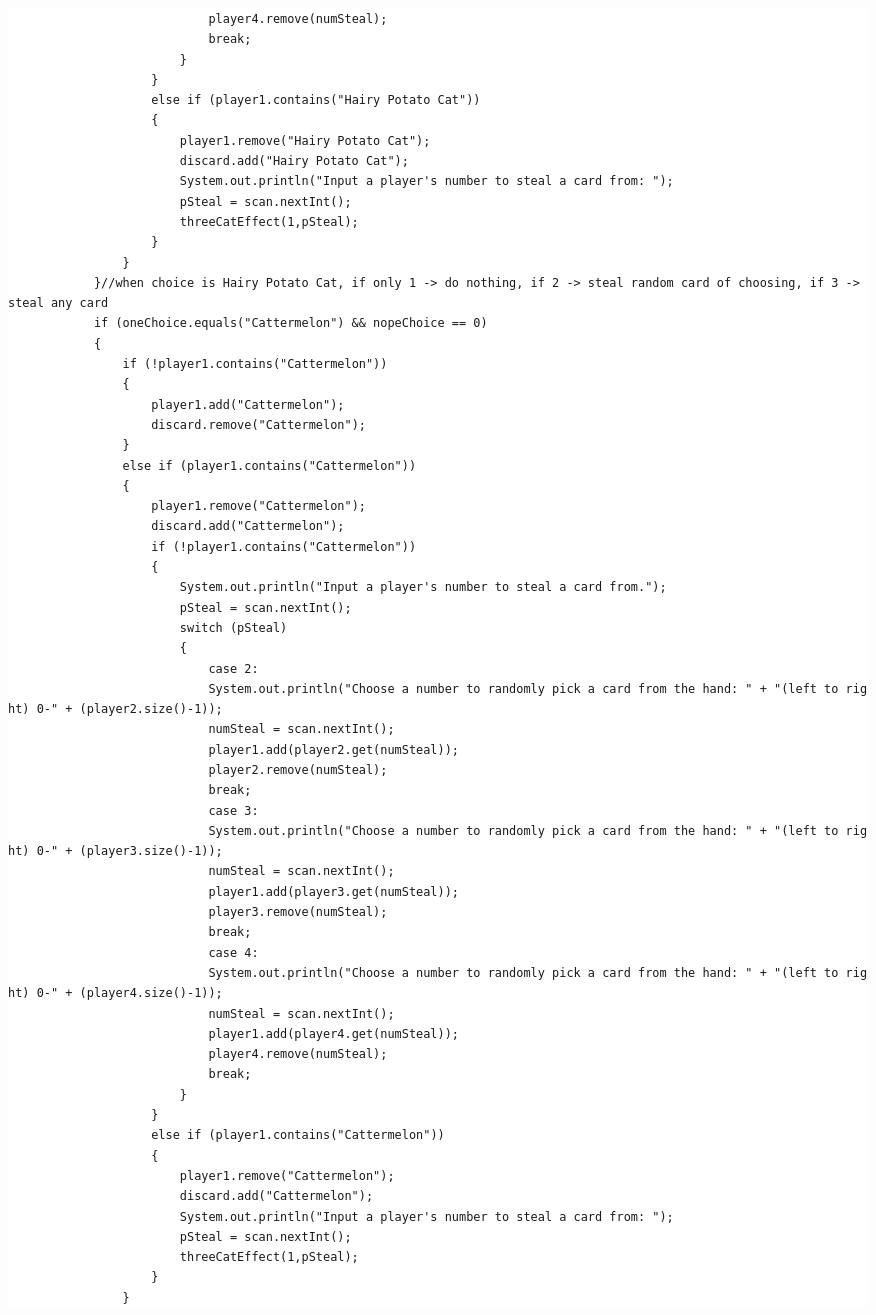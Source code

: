                                 player4.remove(numSteal);
                                break;
                            }
                        }
                        else if (player1.contains("Hairy Potato Cat"))
                        {
                            player1.remove("Hairy Potato Cat");
                            discard.add("Hairy Potato Cat");
                            System.out.println("Input a player's number to steal a card from: ");
                            pSteal = scan.nextInt();
                            threeCatEffect(1,pSteal);
                        }
                    }
                }//when choice is Hairy Potato Cat, if only 1 -> do nothing, if 2 -> steal random card of choosing, if 3 -> steal any card
                if (oneChoice.equals("Cattermelon") && nopeChoice == 0)
                {
                    if (!player1.contains("Cattermelon"))
                    {
                        player1.add("Cattermelon");
                        discard.remove("Cattermelon");
                    }
                    else if (player1.contains("Cattermelon"))
                    {
                        player1.remove("Cattermelon");
                        discard.add("Cattermelon");
                        if (!player1.contains("Cattermelon"))
                        {
                            System.out.println("Input a player's number to steal a card from.");
                            pSteal = scan.nextInt();
                            switch (pSteal)
                            {
                                case 2:
                                System.out.println("Choose a number to randomly pick a card from the hand: " + "(left to right) 0-" + (player2.size()-1));
                                numSteal = scan.nextInt();
                                player1.add(player2.get(numSteal));
                                player2.remove(numSteal);
                                break;
                                case 3:
                                System.out.println("Choose a number to randomly pick a card from the hand: " + "(left to right) 0-" + (player3.size()-1));
                                numSteal = scan.nextInt();
                                player1.add(player3.get(numSteal));
                                player3.remove(numSteal);
                                break;
                                case 4:
                                System.out.println("Choose a number to randomly pick a card from the hand: " + "(left to right) 0-" + (player4.size()-1));
                                numSteal = scan.nextInt();
                                player1.add(player4.get(numSteal));
                                player4.remove(numSteal);
                                break;
                            }
                        }
                        else if (player1.contains("Cattermelon"))
                        {
                            player1.remove("Cattermelon");
                            discard.add("Cattermelon");
                            System.out.println("Input a player's number to steal a card from: ");
                            pSteal = scan.nextInt();
                            threeCatEffect(1,pSteal);
                        }
                    }